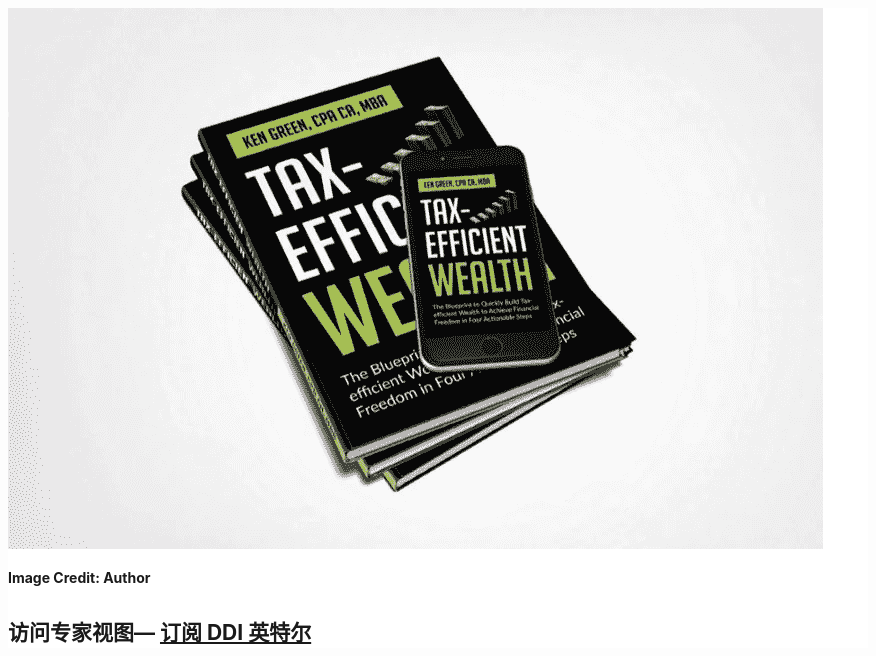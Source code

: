 **![](img/c7d0a9c130933dd8e759108cabd5faa4.png)**

**Image Credit: Author**

## **访问专家视图— [订阅 DDI 英特尔](https://datadriveninvestor.com/ddi-intel)**